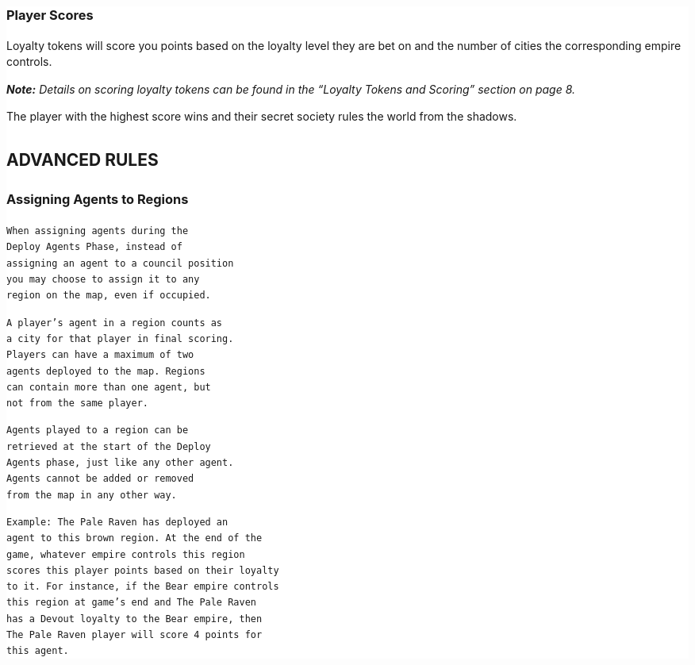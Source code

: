 ### Player Scores

Loyalty tokens will score you points
based on the loyalty level they are
bet on and the number of cities the
corresponding empire controls.

**_Note:_** _Details on scoring loyalty tokens
can be found in the “Loyalty Tokens and
Scoring” section on page 8._

The player with the highest score wins
and their secret society rules the world
from the shadows.

## ADVANCED RULES

### Assigning Agents to Regions

```
When assigning agents during the
Deploy Agents Phase, instead of
assigning an agent to a council position
you may choose to assign it to any
region on the map, even if occupied.
```
```
A player’s agent in a region counts as
a city for that player in final scoring.
Players can have a maximum of two
agents deployed to the map. Regions
can contain more than one agent, but
not from the same player.
```
```
Agents played to a region can be
retrieved at the start of the Deploy
Agents phase, just like any other agent.
Agents cannot be added or removed
from the map in any other way.
```
```
Example: The Pale Raven has deployed an
agent to this brown region. At the end of the
game, whatever empire controls this region
scores this player points based on their loyalty
to it. For instance, if the Bear empire controls
this region at game’s end and The Pale Raven
has a Devout loyalty to the Bear empire, then
The Pale Raven player will score 4 points for
this agent.
```
